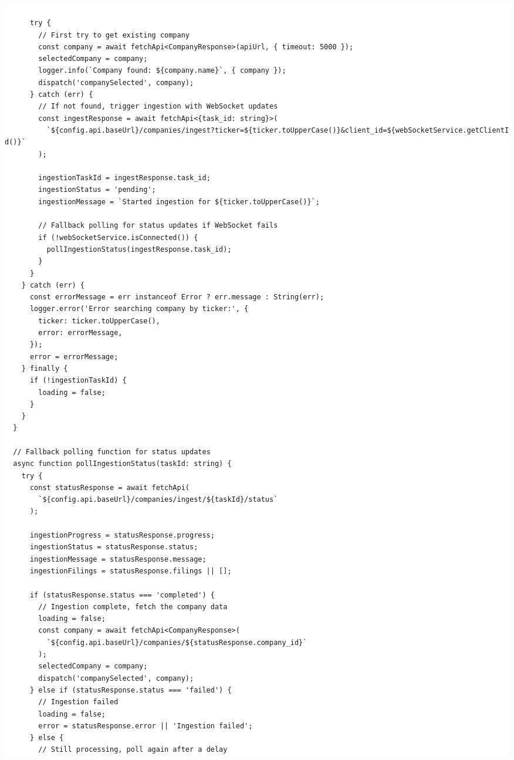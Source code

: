 ```svelte

      try {
        // First try to get existing company
        const company = await fetchApi<CompanyResponse>(apiUrl, { timeout: 5000 });
        selectedCompany = company;
        logger.info(`Company found: ${company.name}`, { company });
        dispatch('companySelected', company);
      } catch (err) {
        // If not found, trigger ingestion with WebSocket updates
        const ingestResponse = await fetchApi<{task_id: string}>(
          `${config.api.baseUrl}/companies/ingest?ticker=${ticker.toUpperCase()}&client_id=${webSocketService.getClientId()}`
        );

        ingestionTaskId = ingestResponse.task_id;
        ingestionStatus = 'pending';
        ingestionMessage = `Started ingestion for ${ticker.toUpperCase()}`;

        // Fallback polling for status updates if WebSocket fails
        if (!webSocketService.isConnected()) {
          pollIngestionStatus(ingestResponse.task_id);
        }
      }
    } catch (err) {
      const errorMessage = err instanceof Error ? err.message : String(err);
      logger.error('Error searching company by ticker:', {
        ticker: ticker.toUpperCase(),
        error: errorMessage,
      });
      error = errorMessage;
    } finally {
      if (!ingestionTaskId) {
        loading = false;
      }
    }
  }

  // Fallback polling function for status updates
  async function pollIngestionStatus(taskId: string) {
    try {
      const statusResponse = await fetchApi(
        `${config.api.baseUrl}/companies/ingest/${taskId}/status`
      );

      ingestionProgress = statusResponse.progress;
      ingestionStatus = statusResponse.status;
      ingestionMessage = statusResponse.message;
      ingestionFilings = statusResponse.filings || [];

      if (statusResponse.status === 'completed') {
        // Ingestion complete, fetch the company data
        loading = false;
        const company = await fetchApi<CompanyResponse>(
          `${config.api.baseUrl}/companies/${statusResponse.company_id}`
        );
        selectedCompany = company;
        dispatch('companySelected', company);
      } else if (statusResponse.status === 'failed') {
        // Ingestion failed
        loading = false;
        error = statusResponse.error || 'Ingestion failed';
      } else {
        // Still processing, poll again after a delay
```
